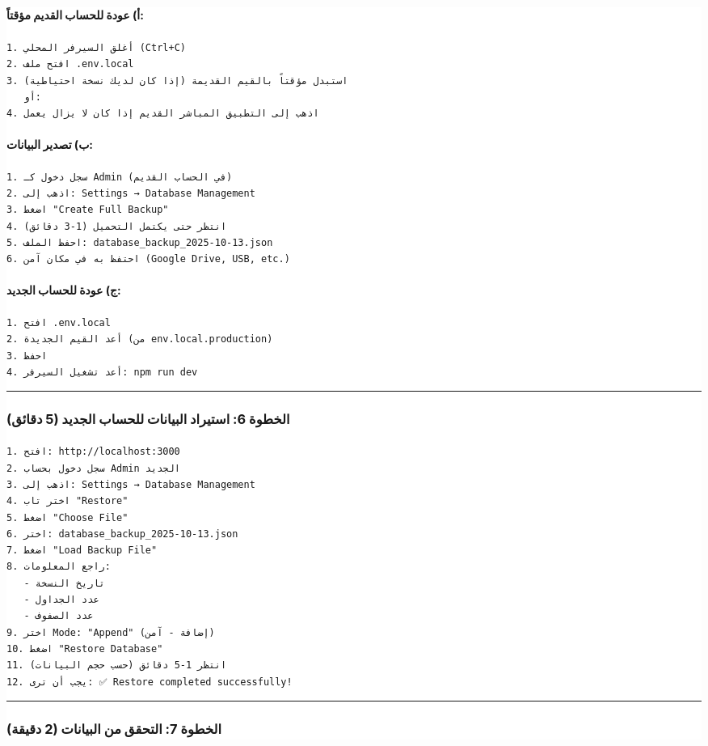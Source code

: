 #### أ) عودة للحساب القديم مؤقتاً:

```
1. أغلق السيرفر المحلي (Ctrl+C)
2. افتح ملف .env.local
3. استبدل مؤقتاً بالقيم القديمة (إذا كان لديك نسخة احتياطية)
   أو:
4. اذهب إلى التطبيق المباشر القديم إذا كان لا يزال يعمل
```

#### ب) تصدير البيانات:

```
1. سجل دخول كـ Admin (في الحساب القديم)
2. اذهب إلى: Settings → Database Management
3. اضغط "Create Full Backup"
4. انتظر حتى يكتمل التحميل (1-3 دقائق)
5. احفظ الملف: database_backup_2025-10-13.json
6. احتفظ به في مكان آمن (Google Drive, USB, etc.)
```

#### ج) عودة للحساب الجديد:

```
1. افتح .env.local
2. أعد القيم الجديدة (من env.local.production)
3. احفظ
4. أعد تشغيل السيرفر: npm run dev
```

---

### **الخطوة 6: استيراد البيانات للحساب الجديد** (5 دقائق)

```
1. افتح: http://localhost:3000
2. سجل دخول بحساب Admin الجديد
3. اذهب إلى: Settings → Database Management
4. اختر تاب "Restore"
5. اضغط "Choose File"
6. اختر: database_backup_2025-10-13.json
7. اضغط "Load Backup File"
8. راجع المعلومات:
   - تاريخ النسخة
   - عدد الجداول
   - عدد الصفوف
9. اختر Mode: "Append" (إضافة - آمن)
10. اضغط "Restore Database"
11. انتظر 1-5 دقائق (حسب حجم البيانات)
12. يجب أن ترى: ✅ Restore completed successfully!
```

---

### **الخطوة 7: التحقق من البيانات** (2 دقيقة)
